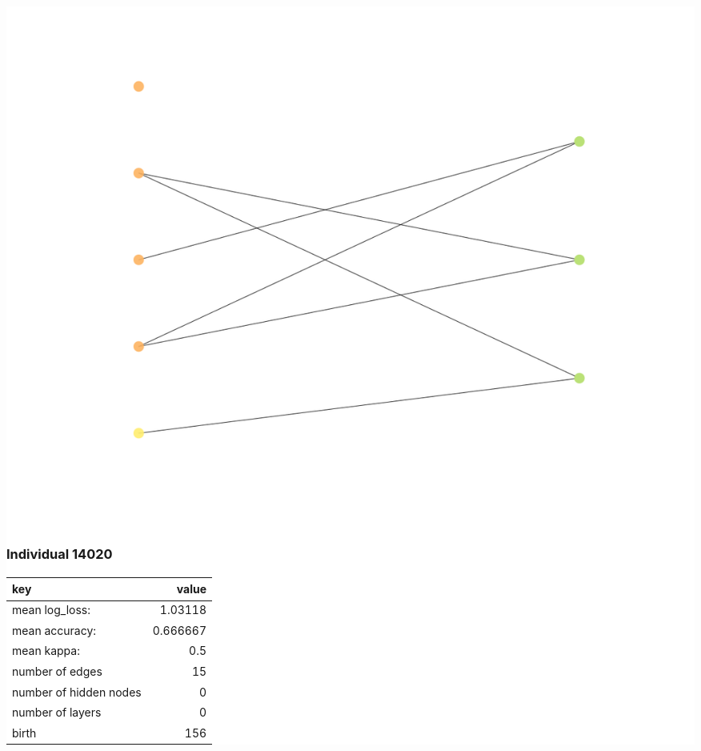 ![Network of individual 15351](media/network_15351.svg)


### Individual 14020


| key                    |      value |
|:-----------------------|-----------:|
| mean log_loss:         |   1.03118  |
| mean accuracy:         |   0.666667 |
| mean kappa:            |   0.5      |
| number of edges        |  15        |
| number of hidden nodes |   0        |
| number of layers       |   0        |
| birth                  | 156        |
